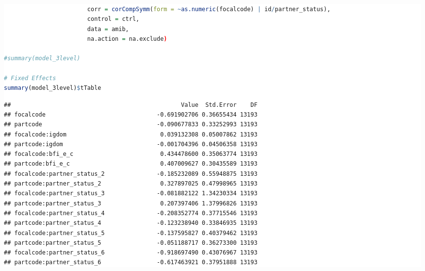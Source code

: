 ``` r
                        corr = corCompSymm(form = ~as.numeric(focalcode) | id/partner_status),
                        control = ctrl,
                        data = amib,
                        na.action = na.exclude) 

#summary(model_3level)

# Fixed Effects
summary(model_3level)$tTable
```

    ##                                                 Value  Std.Error    DF
    ## focalcode                                -0.691902706 0.36655434 13193
    ## partcode                                 -0.090677833 0.33252993 13193
    ## focalcode:igdom                           0.039132308 0.05007862 13193
    ## partcode:igdom                           -0.001704396 0.04506358 13193
    ## focalcode:bfi_e_c                         0.434478600 0.35063774 13193
    ## partcode:bfi_e_c                          0.407009627 0.30435589 13193
    ## focalcode:partner_status_2               -0.185232089 0.55948875 13193
    ## partcode:partner_status_2                 0.327897025 0.47998965 13193
    ## focalcode:partner_status_3               -0.081882122 1.34230334 13193
    ## partcode:partner_status_3                 0.207397406 1.37996826 13193
    ## focalcode:partner_status_4               -0.208352774 0.37715546 13193
    ## partcode:partner_status_4                -0.123238940 0.33846935 13193
    ## focalcode:partner_status_5               -0.137595827 0.40379462 13193
    ## partcode:partner_status_5                -0.051188717 0.36273300 13193
    ## focalcode:partner_status_6               -0.918697490 0.43076967 13193
    ## partcode:partner_status_6                -0.617463921 0.37951888 13193